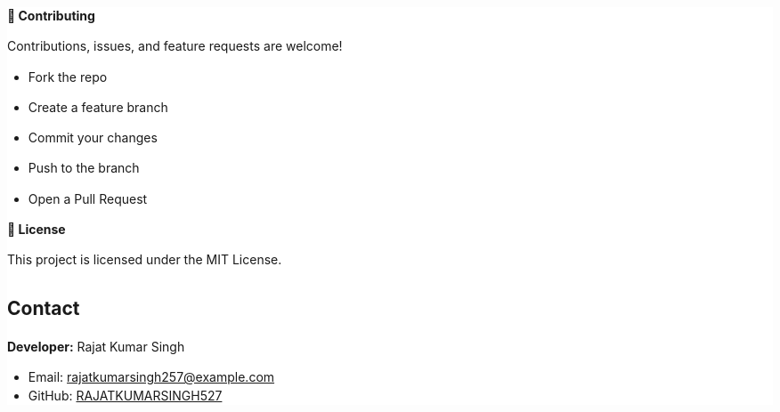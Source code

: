 **🤝 Contributing**

Contributions, issues, and feature requests are welcome!

- Fork the repo

- Create a feature branch

- Commit your changes

- Push to the branch

- Open a Pull Request

**📜 License**

This project is licensed under the MIT License.


## Contact

**Developer:** Rajat Kumar Singh  
- Email: [rajatkumarsingh257@example.com](mailto:rajatkumarsingh257@example.com)  
- GitHub: [RAJATKUMARSINGH527](https://github.com/RAJATKUMARSINGH527)  

